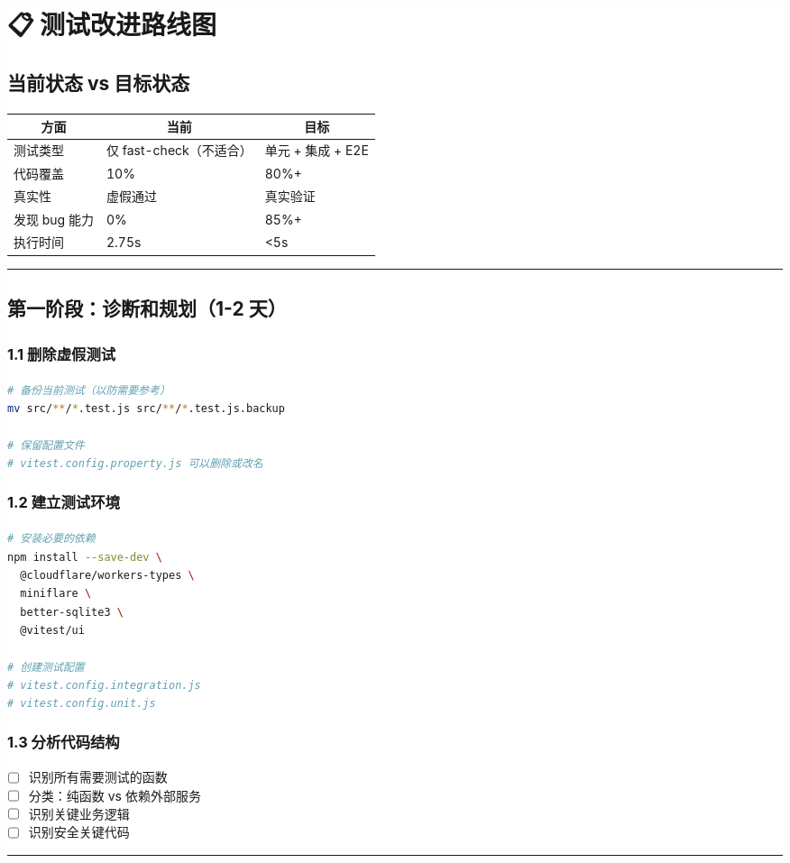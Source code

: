 # 📋 测试改进路线图

## 当前状态 vs 目标状态

| 方面 | 当前 | 目标 |
|------|------|------|
| 测试类型 | 仅 fast-check（不适合） | 单元 + 集成 + E2E |
| 代码覆盖 | 10% | 80%+ |
| 真实性 | 虚假通过 | 真实验证 |
| 发现 bug 能力 | 0% | 85%+ |
| 执行时间 | 2.75s | <5s |

---

## 第一阶段：诊断和规划（1-2 天）

### 1.1 删除虚假测试
```bash
# 备份当前测试（以防需要参考）
mv src/**/*.test.js src/**/*.test.js.backup

# 保留配置文件
# vitest.config.property.js 可以删除或改名
```

### 1.2 建立测试环境
```bash
# 安装必要的依赖
npm install --save-dev \
  @cloudflare/workers-types \
  miniflare \
  better-sqlite3 \
  @vitest/ui

# 创建测试配置
# vitest.config.integration.js
# vitest.config.unit.js
```

### 1.3 分析代码结构
- [ ] 识别所有需要测试的函数
- [ ] 分类：纯函数 vs 依赖外部服务
- [ ] 识别关键业务逻辑
- [ ] 识别安全关键代码

---
